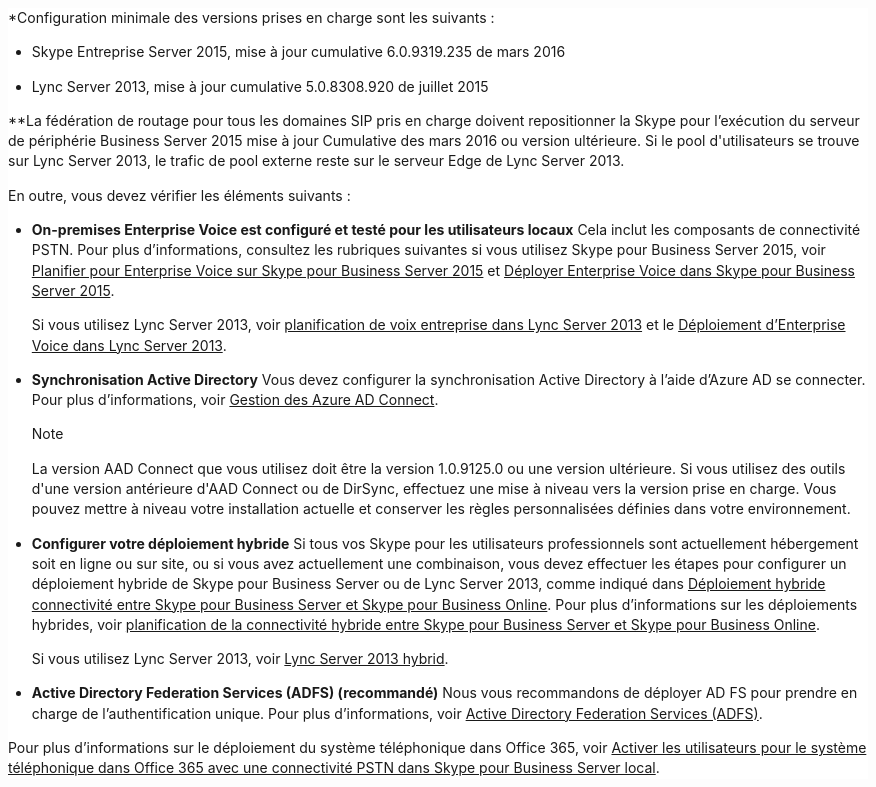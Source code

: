 \*Configuration minimale des versions prises en charge sont les suivants :
  
- Skype Entreprise Server 2015, mise à jour cumulative 6.0.9319.235 de mars 2016
    
- Lync Server 2013, mise à jour cumulative 5.0.8308.920 de juillet 2015
    
\*\*La fédération de routage pour tous les domaines SIP pris en charge doivent repositionner la Skype pour l’exécution du serveur de périphérie Business Server 2015 mise à jour Cumulative des mars 2016 ou version ultérieure. Si le pool d'utilisateurs se trouve sur Lync Server 2013, le trafic de pool externe reste sur le serveur Edge de Lync Server 2013. 
  
En outre, vous devez vérifier les éléments suivants :
  
- **On-premises Enterprise Voice est configuré et testé pour les utilisateurs locaux** Cela inclut les composants de connectivité PSTN. Pour plus d’informations, consultez les rubriques suivantes si vous utilisez Skype pour Business Server 2015, voir [Planifier pour Enterprise Voice sur Skype pour Business Server 2015](../../plan-your-deployment/enterprise-voice-solution/enterprise-voice.md) et [Déployer Enterprise Voice dans Skype pour Business Server 2015](../../deploy/deploy-enterprise-voice/deploy-enterprise-voice.md).
    
    Si vous utilisez Lync Server 2013, voir [planification de voix entreprise dans Lync Server 2013](https://technet.microsoft.com/library/gg413081%28v=ocs.15%29.aspx) et le [Déploiement d’Enterprise Voice dans Lync Server 2013](https://technet.microsoft.com/EN-US/library/gg412876%28v=ocs.15%29.aspx).
    
- **Synchronisation Active Directory** Vous devez configurer la synchronisation Active Directory à l’aide d’Azure AD se connecter. Pour plus d’informations, voir [Gestion des Azure AD Connect](https://azure.microsoft.com/en-us/documentation/articles/active-directory-aadconnect-whats-next/).
    
    > [!NOTE]
    > La version AAD Connect que vous utilisez doit être la version 1.0.9125.0 ou une version ultérieure. Si vous utilisez des outils d'une version antérieure d'AAD Connect ou de DirSync, effectuez une mise à niveau vers la version prise en charge. Vous pouvez mettre à niveau votre installation actuelle et conserver les règles personnalisées définies dans votre environnement. 
  
- **Configurer votre déploiement hybride** Si tous vos Skype pour les utilisateurs professionnels sont actuellement hébergement soit en ligne ou sur site, ou si vous avez actuellement une combinaison, vous devez effectuer les étapes pour configurer un déploiement hybride de Skype pour Business Server ou de Lync Server 2013, comme indiqué dans [Déploiement hybride connectivité entre Skype pour Business Server et Skype pour Business Online](../../skype-for-business-hybrid-solutions/deploy-hybrid-connectivity/deploy-hybrid-connectivity.md). Pour plus d’informations sur les déploiements hybrides, voir [planification de la connectivité hybride entre Skype pour Business Server et Skype pour Business Online](../../skype-for-business-hybrid-solutions/plan-hybrid-connectivity.md). 
    
    Si vous utilisez Lync Server 2013, voir [Lync Server 2013 hybrid](https://technet.microsoft.com/EN-US/library/jj204805%28v=ocs.15%29.aspx).
    
- **Active Directory Federation Services (ADFS) (recommandé)** Nous vous recommandons de déployer AD FS pour prendre en charge de l’authentification unique. Pour plus d’informations, voir [Active Directory Federation Services (ADFS)](https://technet.microsoft.com/en-us/library/cc736690%28v=ws.10%29.aspx).
    
Pour plus d’informations sur le déploiement du système téléphonique dans Office 365, voir [Activer les utilisateurs pour le système téléphonique dans Office 365 avec une connectivité PSTN dans Skype pour Business Server local](enable-users-for-phone-system.md).
  

